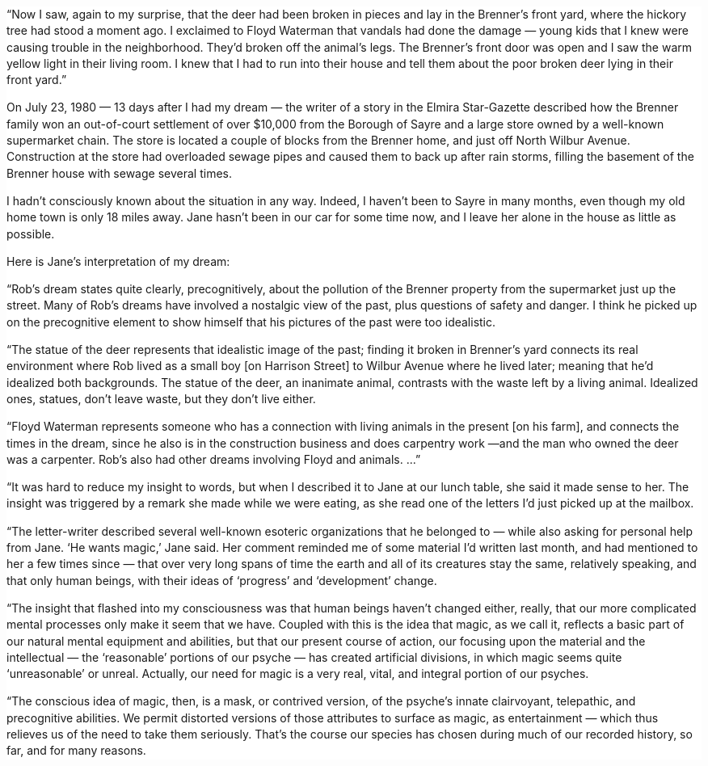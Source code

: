 “Now I saw, again to my surprise, that the deer had been broken in pieces and lay in the Brenner’s front yard, where the hickory tree had stood a moment ago. I exclaimed to Floyd Waterman that vandals had done the damage — young kids that I knew were causing trouble in the neighborhood. They’d broken off the animal’s legs. The Brenner’s front door was open and I saw the warm yellow light in their living room. I knew that I had to run into their house and tell them about the poor broken deer lying in their front yard.”

On July 23, 1980 — 13 days after I had my dream — the writer of a story in the Elmira Star-Gazette described how the Brenner family won an out-of-court settlement of over $10,000 from the Borough of Sayre and a large store owned by a well-known supermarket chain. The store is located a couple of blocks from the Brenner home, and just off North Wilbur Avenue. Construction at the store had overloaded sewage pipes and caused them to back up after rain storms, filling the basement of the Brenner house with sewage several times.

I hadn’t consciously known about the situation in any way. Indeed, I haven’t been to Sayre in many months, even though my old home town is only 18 miles away. Jane hasn’t been in our car for some time now, and I leave her alone in the house as little as possible.

Here is Jane’s interpretation of my dream:

“Rob’s dream states quite clearly, precognitively, about the pollution of the Brenner property from the supermarket just up the street. Many of Rob’s dreams have involved a nostalgic view of the past, plus questions of safety and danger. I think he picked up on the precognitive element to show himself that his pictures of the past were too idealistic.

“The statue of the deer represents that idealistic image of the past; finding it broken in Brenner’s yard connects its real environment where Rob lived as a small boy [on Harrison Street] to Wilbur Avenue where he lived later; meaning that he’d idealized both backgrounds. The statue of the deer, an inanimate animal, contrasts with the waste left by a living animal. Idealized ones, statues, don’t leave waste, but they don’t live either.

“Floyd Waterman represents someone who has a connection with living animals in the present [on his farm], and connects the times in the dream, since he also is in the construction business and does carpentry work —and the man who owned the deer was a carpenter. Rob’s also had other dreams involving Floyd and animals. ...”

[^2]: Seth refers to a portion of the notes I wrote on the afternoon of August 5, 1980 — the day before Jane held her first session on The Magical Approach:

“It was hard to reduce my insight to words, but when I described it to Jane at our lunch table, she said it made sense to her. The insight was triggered by a remark she made while we were eating, as she read one of the letters I’d just picked up at the mailbox.

“The letter-writer described several well-known esoteric organizations that he belonged to — while also asking for personal help from Jane. ‘He wants magic,’ Jane said. Her comment reminded me of some material I’d written last month, and had mentioned to her a few times since — that over very long spans of time the earth and all of its creatures stay the same, relatively speaking, and that only human beings, with their ideas of ‘progress’ and ‘development’ change.

“The insight that flashed into my consciousness was that human beings haven’t changed either, really, that our more complicated mental processes only make it seem that we have. Coupled with this is the idea that magic, as we call it, reflects a basic part of our natural mental equipment and abilities, but that our present course of action, our focusing upon the material and the intellectual — the ‘reasonable’ portions of our psyche — has created artificial divisions, in which magic seems quite ‘unreasonable’ or unreal. Actually, our need for magic is a very real, vital, and integral portion of our psyches.

“The conscious idea of magic, then, is a mask, or contrived version, of the psyche’s innate clairvoyant, telepathic, and precognitive abilities. We permit distorted versions of those attributes to surface as magic, as entertainment — which thus relieves us of the need to take them seriously. That’s the course our species has chosen during much of our recorded history, so far, and for many reasons.


[^1]: From my dream notebook: “Dream, very early Tuesday morning, June 10, 1980.
[^3]: And yes, the situation can be reversed, too: Seth can get irritated/frustrated with Jane and me. This excerpt is from the private session of November 11, 1979: “... the same kind of reactions, however, are involved in all activities, and it is sometimes frustrating for me that you cannot perceive the fascinating facets of any event. You still — and I do not simply mean you two alone — do not feel the unsurpassable force that thoughts have. You do not understand that they do form events, that to change events you must first change thoughts. You get what you concentrate upon.”